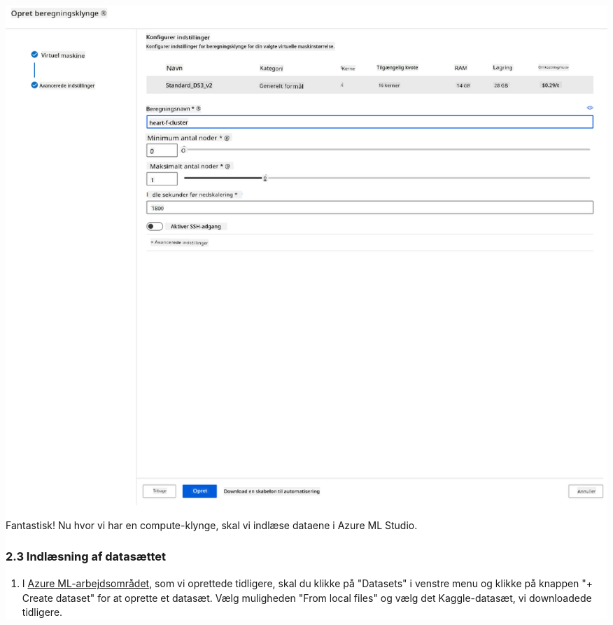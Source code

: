 ![29](../../../../translated_images/cluster-3.8a334bc070ec173a329ce5abd2a9d727542e83eb2347676c9af20f2c8870b3e7.da.png)

Fantastisk! Nu hvor vi har en compute-klynge, skal vi indlæse dataene i Azure ML Studio.

### 2.3 Indlæsning af datasættet

1. I [Azure ML-arbejdsområdet](https://ml.azure.com/), som vi oprettede tidligere, skal du klikke på "Datasets" i venstre menu og klikke på knappen "+ Create dataset" for at oprette et datasæt. Vælg muligheden "From local files" og vælg det Kaggle-datasæt, vi downloadede tidligere.
